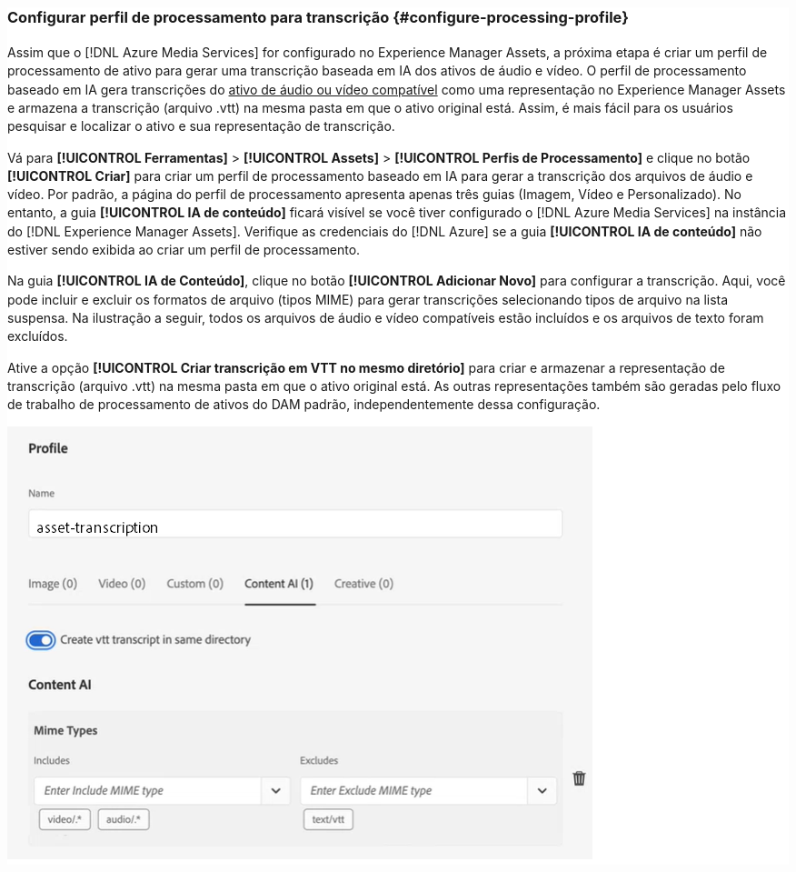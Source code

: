 ### Configurar perfil de processamento para transcrição {#configure-processing-profile}

Assim que o [!DNL Azure Media Services] for configurado no Experience Manager Assets, a próxima etapa é criar um perfil de processamento de ativo para gerar uma transcrição baseada em IA dos ativos de áudio e vídeo. O perfil de processamento baseado em IA gera transcrições do [ativo de áudio ou vídeo compatível](#supported-file-formats-for-transcription) como uma representação no Experience Manager Assets e armazena a transcrição (arquivo .vtt) na mesma pasta em que o ativo original está. Assim, é mais fácil para os usuários pesquisar e localizar o ativo e sua representação de transcrição.

Vá para **[!UICONTROL Ferramentas]** > **[!UICONTROL Assets]** > **[!UICONTROL Perfis de Processamento]** e clique no botão **[!UICONTROL Criar]** para criar um perfil de processamento baseado em IA para gerar a transcrição dos arquivos de áudio e vídeo. Por padrão, a página do perfil de processamento apresenta apenas três guias (Imagem, Vídeo e Personalizado). No entanto, a guia **[!UICONTROL IA de conteúdo]** ficará visível se você tiver configurado o [!DNL Azure Media Services] na instância do [!DNL Experience Manager Assets]. Verifique as credenciais do [!DNL Azure] se a guia **[!UICONTROL IA de conteúdo]** não estiver sendo exibida ao criar um perfil de processamento.

Na guia **[!UICONTROL IA de Conteúdo]**, clique no botão **[!UICONTROL Adicionar Novo]** para configurar a transcrição. Aqui, você pode incluir e excluir os formatos de arquivo (tipos MIME) para gerar transcrições selecionando tipos de arquivo na lista suspensa. Na ilustração a seguir, todos os arquivos de áudio e vídeo compatíveis estão incluídos e os arquivos de texto foram excluídos.

Ative a opção **[!UICONTROL Criar transcrição em VTT no mesmo diretório]** para criar e armazenar a representação de transcrição (arquivo .vtt) na mesma pasta em que o ativo original está. As outras representações também são geradas pelo fluxo de trabalho de processamento de ativos do DAM padrão, independentemente dessa configuração.

![configure-transcription-service](assets/configure-transcription-profile.png)
